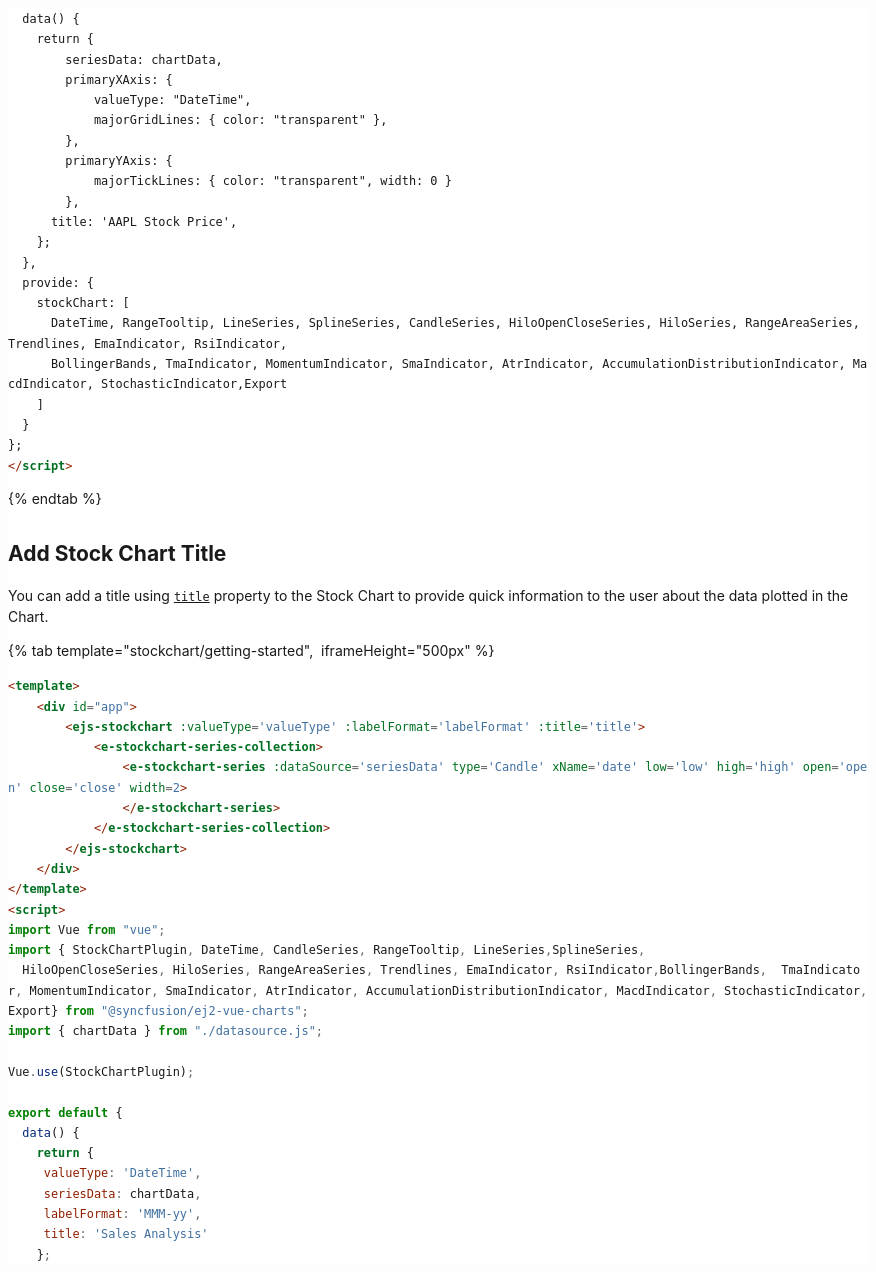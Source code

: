 ```html
  data() {
    return {
        seriesData: chartData,
        primaryXAxis: {
            valueType: "DateTime",
            majorGridLines: { color: "transparent" },
        },
        primaryYAxis: {
            majorTickLines: { color: "transparent", width: 0 }
        },
      title: 'AAPL Stock Price',
    };
  },
  provide: {
    stockChart: [
      DateTime, RangeTooltip, LineSeries, SplineSeries, CandleSeries, HiloOpenCloseSeries, HiloSeries, RangeAreaSeries, Trendlines, EmaIndicator, RsiIndicator,
      BollingerBands, TmaIndicator, MomentumIndicator, SmaIndicator, AtrIndicator, AccumulationDistributionIndicator, MacdIndicator, StochasticIndicator,Export
    ]
  }
};
</script>
```

{% endtab %}

## Add Stock Chart Title

 You can add a title using [`title`](../api/stock-chart/stockChartModel/#title-string) property to the Stock Chart to provide quick information to the user about the data plotted in the Chart.

 {% tab template="stockchart/getting-started",  iframeHeight="500px" %}

```html
<template>
    <div id="app">
        <ejs-stockchart :valueType='valueType' :labelFormat='labelFormat' :title='title'>
            <e-stockchart-series-collection>
                <e-stockchart-series :dataSource='seriesData' type='Candle' xName='date' low='low' high='high' open='open' close='close' width=2>
                </e-stockchart-series>
            </e-stockchart-series-collection>
        </ejs-stockchart>
    </div>
</template>
<script>
import Vue from "vue";
import { StockChartPlugin, DateTime, CandleSeries, RangeTooltip, LineSeries,SplineSeries,
  HiloOpenCloseSeries, HiloSeries, RangeAreaSeries, Trendlines, EmaIndicator, RsiIndicator,BollingerBands,  TmaIndicator, MomentumIndicator, SmaIndicator, AtrIndicator, AccumulationDistributionIndicator, MacdIndicator, StochasticIndicator, Export} from "@syncfusion/ej2-vue-charts";
import { chartData } from "./datasource.js";

Vue.use(StockChartPlugin);

export default {
  data() {
    return {
     valueType: 'DateTime',
     seriesData: chartData,
     labelFormat: 'MMM-yy',
     title: 'Sales Analysis'
    };
```